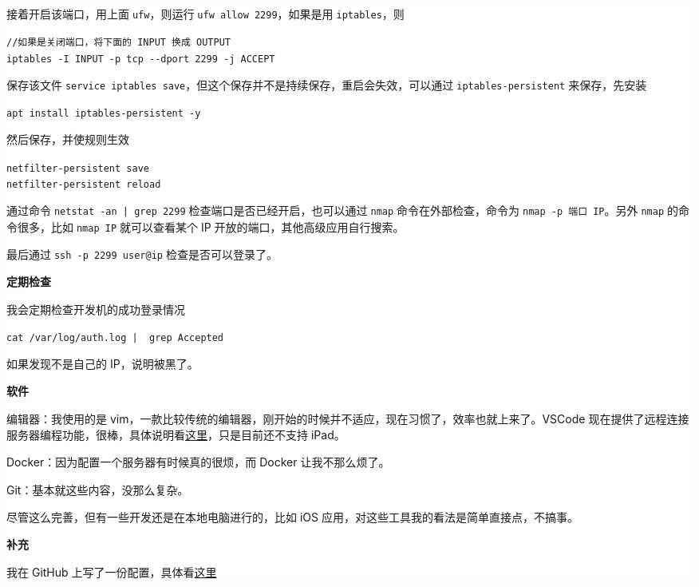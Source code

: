 接着开启该端口，用上面 `ufw`，则运行 `ufw allow 2299`，如果是用 `iptables`，则

```
//如果是关闭端口，将下面的 INPUT 换成 OUTPUT
iptables -I INPUT -p tcp --dport 2299 -j ACCEPT
```

保存该文件 `service iptables save`，但这个保存并不是持续保存，重启会失效，可以通过 `iptables-persistent` 来保存，先安装

```
apt install iptables-persistent -y
```

然后保存，并使规则生效

```
netfilter-persistent save
netfilter-persistent reload
```

通过命令 `netstat -an | grep 2299` 检查端口是否已经开启，也可以通过 `nmap` 命令在外部检查，命令为 `nmap -p 端口 IP`。另外 `nmap` 的命令很多，比如 `nmap IP` 就可以查看某个 IP 开放的端口，其他高级应用自行搜索。

最后通过 `ssh -p 2299 user@ip` 检查是否可以登录了。


**定期检查**

我会定期检查开发机的成功登录情况

```
cat /var/log/auth.log |  grep Accepted
```

如果发现不是自己的 IP，说明被黑了。

**软件**

编辑器：我使用的是 vim，一款比较传统的编辑器，刚开始的时候并不适应，现在习惯了，效率也就上来了。VSCode 现在提供了远程连接服务器编程功能，很棒，具体说明看[这里](https://code.visualstudio.com/docs/remote/ssh#_getting-started)，只是目前还不支持 iPad。
    
Docker：因为配置一个服务器有时候真的很烦，而 Docker 让我不那么烦了。
    
Git：基本就这些内容，没那么复杂。

尽管这么完善，但有一些开发还是在本地电脑进行的，比如 iOS 应用，对这些工具我的看法是简单直接点，不搞事。

**补充**

我在 GitHub 上写了一份配置，具体看[这里](https://github.com/TOURCODER/nerd)
